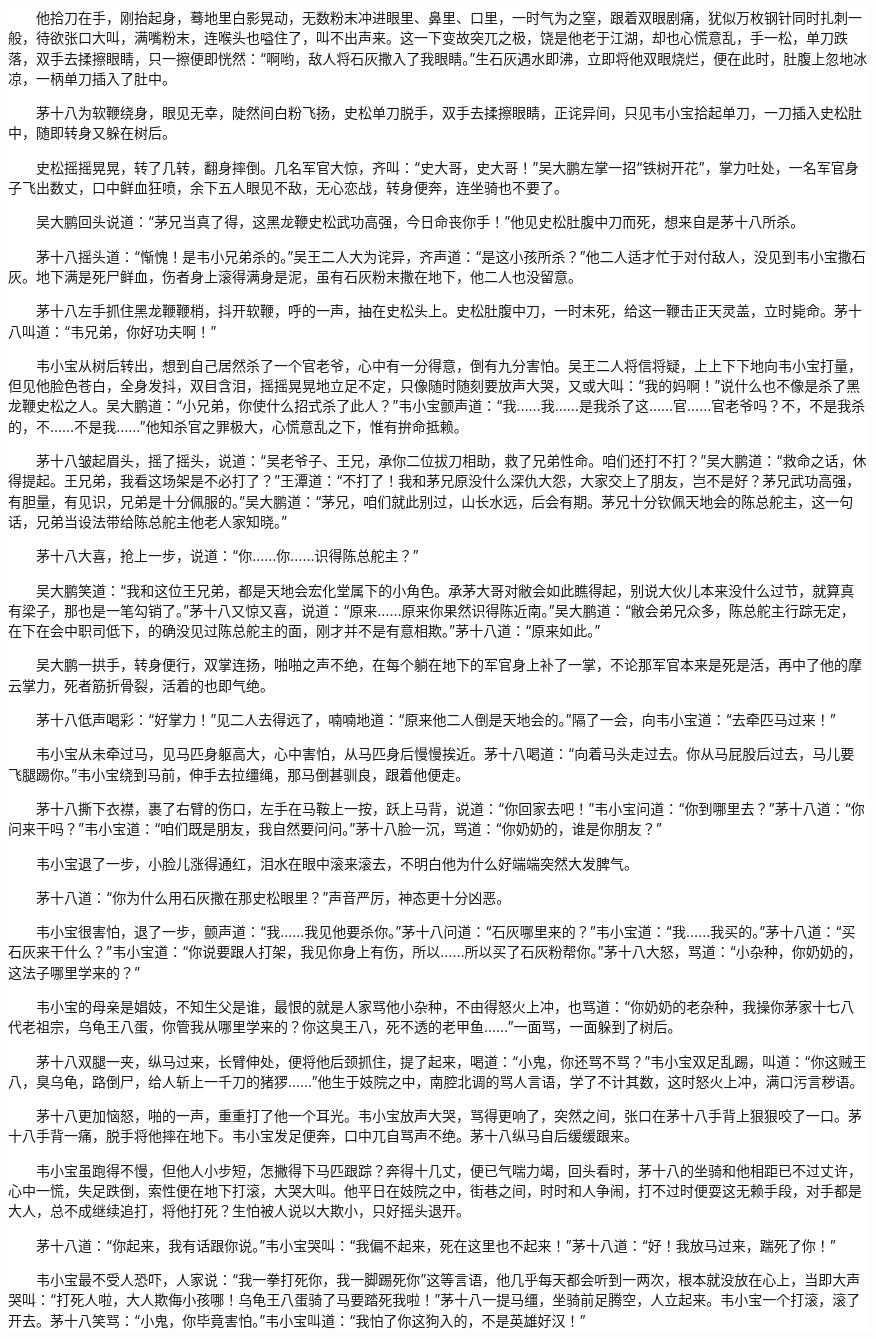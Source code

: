 　　他拾刀在手，刚抬起身，蓦地里白影晃动，无数粉末冲进眼里、鼻里、口里，一时气为之窒，跟着双眼剧痛，犹似万枚钢针同时扎刺一般，待欲张口大叫，满嘴粉末，连喉头也嗌住了，叫不出声来。这一下变故突兀之极，饶是他老于江湖，却也心慌意乱，手一松，单刀跌落，双手去揉擦眼睛，只一擦便即恍然：“啊哟，敌人将石灰撒入了我眼睛。”生石灰遇水即沸，立即将他双眼烧烂，便在此时，肚腹上忽地冰凉，一柄单刀插入了肚中。

　　茅十八为软鞭绕身，眼见无幸，陡然间白粉飞扬，史松单刀脱手，双手去揉擦眼睛，正诧异间，只见韦小宝拾起单刀，一刀插入史松肚中，随即转身又躲在树后。

　　史松摇摇晃晃，转了几转，翻身摔倒。几名军官大惊，齐叫：“史大哥，史大哥！”吴大鹏左掌一招“铁树开花”，掌力吐处，一名军官身子飞出数丈，口中鲜血狂喷，余下五人眼见不敌，无心恋战，转身便奔，连坐骑也不要了。

　　吴大鹏回头说道：“茅兄当真了得，这黑龙鞭史松武功高强，今日命丧你手！”他见史松肚腹中刀而死，想来自是茅十八所杀。

　　茅十八摇头道：“惭愧！是韦小兄弟杀的。”吴王二人大为诧异，齐声道：“是这小孩所杀？”他二人适才忙于对付敌人，没见到韦小宝撒石灰。地下满是死尸鲜血，伤者身上滚得满身是泥，虽有石灰粉末撒在地下，他二人也没留意。

　　茅十八左手抓住黑龙鞭鞭梢，抖开软鞭，呼的一声，抽在史松头上。史松肚腹中刀，一时未死，给这一鞭击正天灵盖，立时毙命。茅十八叫道：“韦兄弟，你好功夫啊！”

　　韦小宝从树后转出，想到自己居然杀了一个官老爷，心中有一分得意，倒有九分害怕。吴王二人将信将疑，上上下下地向韦小宝打量，但见他脸色苍白，全身发抖，双目含泪，摇摇晃晃地立足不定，只像随时随刻要放声大哭，又或大叫：“我的妈啊！”说什么也不像是杀了黑龙鞭史松之人。吴大鹏道：“小兄弟，你使什么招式杀了此人？”韦小宝颤声道：“我……我……是我杀了这……官……官老爷吗？不，不是我杀的，不……不是我……”他知杀官之罪极大，心慌意乱之下，惟有拚命抵赖。

　　茅十八皱起眉头，摇了摇头，说道：“吴老爷子、王兄，承你二位拔刀相助，救了兄弟性命。咱们还打不打？”吴大鹏道：“救命之话，休得提起。王兄弟，我看这场架是不必打了？”王潭道：“不打了！我和茅兄原没什么深仇大怨，大家交上了朋友，岂不是好？茅兄武功高强，有胆量，有见识，兄弟是十分佩服的。”吴大鹏道：“茅兄，咱们就此别过，山长水远，后会有期。茅兄十分钦佩天地会的陈总舵主，这一句话，兄弟当设法带给陈总舵主他老人家知晓。”

　　茅十八大喜，抢上一步，说道：“你……你……识得陈总舵主？”

　　吴大鹏笑道：“我和这位王兄弟，都是天地会宏化堂属下的小角色。承茅大哥对敝会如此瞧得起，别说大伙儿本来没什么过节，就算真有梁子，那也是一笔勾销了。”茅十八又惊又喜，说道：“原来……原来你果然识得陈近南。”吴大鹏道：“敝会弟兄众多，陈总舵主行踪无定，在下在会中职司低下，的确没见过陈总舵主的面，刚才并不是有意相欺。”茅十八道：“原来如此。”

　　吴大鹏一拱手，转身便行，双掌连扬，啪啪之声不绝，在每个躺在地下的军官身上补了一掌，不论那军官本来是死是活，再中了他的摩云掌力，死者筋折骨裂，活着的也即气绝。

　　茅十八低声喝彩：“好掌力！”见二人去得远了，喃喃地道：“原来他二人倒是天地会的。”隔了一会，向韦小宝道：“去牵匹马过来！”

　　韦小宝从未牵过马，见马匹身躯高大，心中害怕，从马匹身后慢慢挨近。茅十八喝道：“向着马头走过去。你从马屁股后过去，马儿要飞腿踢你。”韦小宝绕到马前，伸手去拉缰绳，那马倒甚驯良，跟着他便走。

　　茅十八撕下衣襟，裹了右臂的伤口，左手在马鞍上一按，跃上马背，说道：“你回家去吧！”韦小宝问道：“你到哪里去？”茅十八道：“你问来干吗？”韦小宝道：“咱们既是朋友，我自然要问问。”茅十八脸一沉，骂道：“你奶奶的，谁是你朋友？”

　　韦小宝退了一步，小脸儿涨得通红，泪水在眼中滚来滚去，不明白他为什么好端端突然大发脾气。

　　茅十八道：“你为什么用石灰撒在那史松眼里？”声音严厉，神态更十分凶恶。

　　韦小宝很害怕，退了一步，颤声道：“我……我见他要杀你。”茅十八问道：“石灰哪里来的？”韦小宝道：“我……我买的。”茅十八道：“买石灰来干什么？”韦小宝道：“你说要跟人打架，我见你身上有伤，所以……所以买了石灰粉帮你。”茅十八大怒，骂道：“小杂种，你奶奶的，这法子哪里学来的？”

　　韦小宝的母亲是娼妓，不知生父是谁，最恨的就是人家骂他小杂种，不由得怒火上冲，也骂道：“你奶奶的老杂种，我操你茅家十七八代老祖宗，乌龟王八蛋，你管我从哪里学来的？你这臭王八，死不透的老甲鱼……”一面骂，一面躲到了树后。

　　茅十八双腿一夹，纵马过来，长臂伸处，便将他后颈抓住，提了起来，喝道：“小鬼，你还骂不骂？”韦小宝双足乱踢，叫道：“你这贼王八，臭乌龟，路倒尸，给人斩上一千刀的猪猡……”他生于妓院之中，南腔北调的骂人言语，学了不计其数，这时怒火上冲，满口污言秽语。

　　茅十八更加恼怒，啪的一声，重重打了他一个耳光。韦小宝放声大哭，骂得更响了，突然之间，张口在茅十八手背上狠狠咬了一口。茅十八手背一痛，脱手将他摔在地下。韦小宝发足便奔，口中兀自骂声不绝。茅十八纵马自后缓缓跟来。

　　韦小宝虽跑得不慢，但他人小步短，怎撇得下马匹跟踪？奔得十几丈，便已气喘力竭，回头看时，茅十八的坐骑和他相距已不过丈许，心中一慌，失足跌倒，索性便在地下打滚，大哭大叫。他平日在妓院之中，街巷之间，时时和人争闹，打不过时便耍这无赖手段，对手都是大人，总不成继续追打，将他打死？生怕被人说以大欺小，只好摇头退开。

　　茅十八道：“你起来，我有话跟你说。”韦小宝哭叫：“我偏不起来，死在这里也不起来！”茅十八道：“好！我放马过来，踹死了你！”

　　韦小宝最不受人恐吓，人家说：“我一拳打死你，我一脚踢死你”这等言语，他几乎每天都会听到一两次，根本就没放在心上，当即大声哭叫：“打死人啦，大人欺侮小孩哪！乌龟王八蛋骑了马要踏死我啦！”茅十八一提马缰，坐骑前足腾空，人立起来。韦小宝一个打滚，滚了开去。茅十八笑骂：“小鬼，你毕竟害怕。”韦小宝叫道：“我怕了你这狗入的，不是英雄好汉！”

